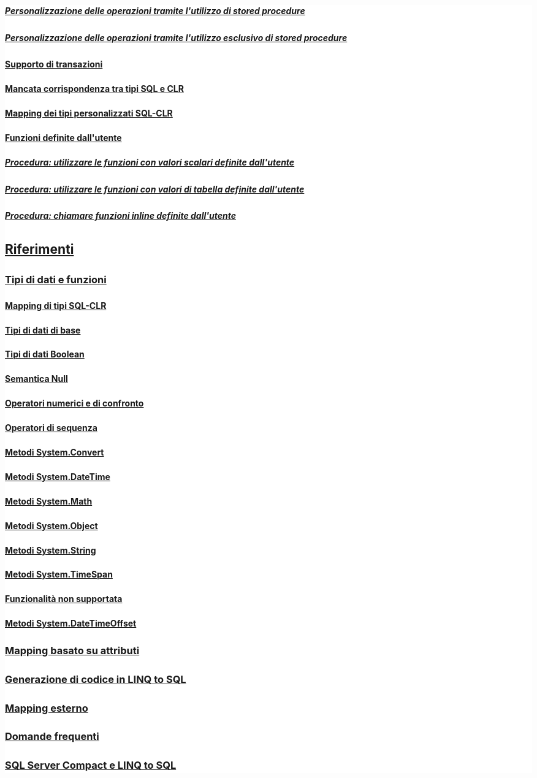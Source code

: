 ##### [Personalizzazione delle operazioni tramite l'utilizzo di stored procedure](customizing-operations-by-using-stored-procedures.md)
##### [Personalizzazione delle operazioni tramite l'utilizzo esclusivo di stored procedure](customizing-operations-by-using-stored-procedures-exclusively.md)
#### [Supporto di transazioni](transaction-support.md)
#### [Mancata corrispondenza tra tipi SQL e CLR](sql-clr-type-mismatches.md)
#### [Mapping dei tipi personalizzati SQL-CLR](sql-clr-custom-type-mappings.md)
#### [Funzioni definite dall'utente](user-defined-functions.md)
##### [Procedura: utilizzare le funzioni con valori scalari definite dall'utente](how-to-use-scalar-valued-user-defined-functions.md)
##### [Procedura: utilizzare le funzioni con valori di tabella definite dall'utente](how-to-use-table-valued-user-defined-functions.md)
##### [Procedura: chiamare funzioni inline definite dall'utente](how-to-call-user-defined-functions-inline.md)
## [Riferimenti](reference.md)
### [Tipi di dati e funzioni](data-types-and-functions.md)
#### [Mapping di tipi SQL-CLR](sql-clr-type-mapping.md)
#### [Tipi di dati di base](basic-data-types.md)
#### [Tipi di dati Boolean](boolean-data-types.md)
#### [Semantica Null](null-semantics.md)
#### [Operatori numerici e di confronto](numeric-and-comparison-operators.md)
#### [Operatori di sequenza](sequence-operators.md)
#### [Metodi System.Convert](system-convert-methods.md)
#### [Metodi System.DateTime](system-datetime-methods.md)
#### [Metodi System.Math](system-math-methods.md)
#### [Metodi System.Object](system-object-methods.md)
#### [Metodi System.String](system-string-methods.md)
#### [Metodi System.TimeSpan](system-timespan-methods.md)
#### [Funzionalità non supportata](unsupported-functionality.md)
#### [Metodi System.DateTimeOffset](system-datetimeoffset-methods.md)
### [Mapping basato su attributi](attribute-based-mapping.md)
### [Generazione di codice in LINQ to SQL](code-generation-in-linq-to-sql.md)
### [Mapping esterno](external-mapping.md)
### [Domande frequenti](frequently-asked-questions.md)
### [SQL Server Compact e LINQ to SQL](sql-server-compact-and-linq-to-sql.md)